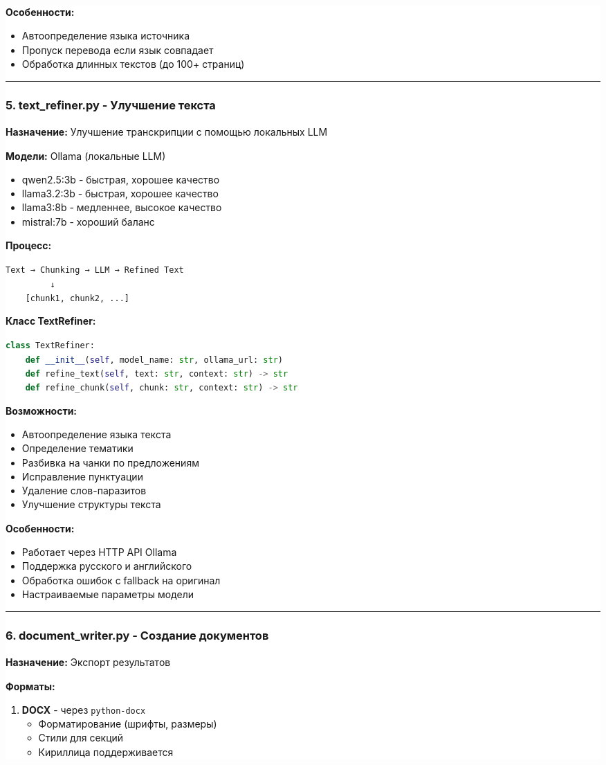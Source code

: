 **Особенности:**
- Автоопределение языка источника
- Пропуск перевода если язык совпадает
- Обработка длинных текстов (до 100+ страниц)

---

### 5. **text_refiner.py** - Улучшение текста

**Назначение:** Улучшение транскрипции с помощью локальных LLM

**Модели:** Ollama (локальные LLM)
- qwen2.5:3b - быстрая, хорошее качество
- llama3.2:3b - быстрая, хорошее качество
- llama3:8b - медленнее, высокое качество
- mistral:7b - хороший баланс

**Процесс:**
```
Text → Chunking → LLM → Refined Text
         ↓
    [chunk1, chunk2, ...]
```

**Класс TextRefiner:**
```python
class TextRefiner:
    def __init__(self, model_name: str, ollama_url: str)
    def refine_text(self, text: str, context: str) -> str
    def refine_chunk(self, chunk: str, context: str) -> str
```

**Возможности:**
- Автоопределение языка текста
- Определение тематики
- Разбивка на чанки по предложениям
- Исправление пунктуации
- Удаление слов-паразитов
- Улучшение структуры текста

**Особенности:**
- Работает через HTTP API Ollama
- Поддержка русского и английского
- Обработка ошибок с fallback на оригинал
- Настраиваемые параметры модели

---

### 6. **document_writer.py** - Создание документов

**Назначение:** Экспорт результатов

**Форматы:**
1. **DOCX** - через `python-docx`
   - Форматирование (шрифты, размеры)
   - Стили для секций
   - Кириллица поддерживается
   